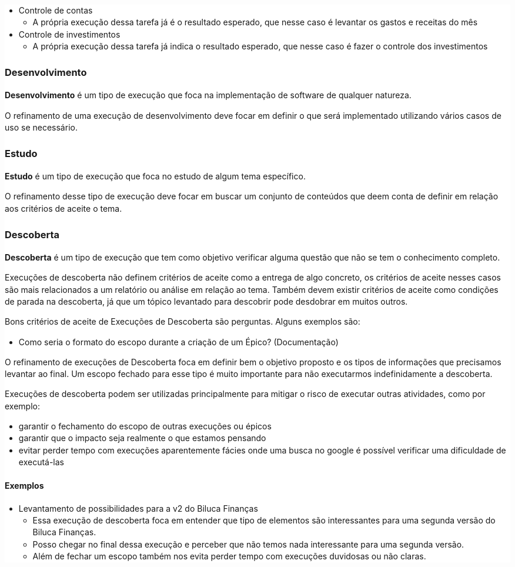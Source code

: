 - Controle de contas
	- A própria execução dessa tarefa já é o resultado esperado, que nesse caso é levantar os gastos e receitas do mês
- Controle de investimentos
	- A própria execução dessa tarefa já indica o resultado esperado, que nesse caso é fazer o controle dos investimentos

### Desenvolvimento

**Desenvolvimento** é um tipo de execução que foca na implementação de software de qualquer natureza. 

O refinamento de uma execução de desenvolvimento deve focar em definir o que será implementado utilizando vários casos de uso se necessário.

### Estudo

**Estudo** é um tipo de execução que foca no estudo de algum tema específico.

O refinamento desse tipo de execução deve focar em buscar um conjunto de conteúdos que deem conta de definir em relação aos critérios de aceite o tema.

### Descoberta

**Descoberta** é um tipo de execução que tem como objetivo verificar alguma questão que não se tem o conhecimento completo.

Execuções de descoberta não definem critérios de aceite como a entrega de algo concreto, os critérios de aceite nesses casos são mais relacionados a um relatório ou análise em relação ao tema. Também devem existir critérios de aceite como condições de parada na descoberta, já que um tópico levantado para descobrir pode desdobrar em muitos outros.

Bons critérios de aceite de Execuções de Descoberta são perguntas. Alguns exemplos são:
- Como seria o formato do escopo durante a criação de um Épico? (Documentação)

O refinamento de execuções de Descoberta foca em definir bem o objetivo proposto e os tipos de informações que precisamos levantar ao final. Um escopo fechado para esse tipo é muito importante para não executarmos indefinidamente a descoberta.

Execuções de descoberta podem ser utilizadas principalmente para mitigar o risco de executar outras atividades, como por exemplo:

- garantir o fechamento do escopo de outras execuções ou épicos
- garantir que o impacto seja realmente o que estamos pensando
- evitar perder tempo com execuções aparentemente fácies onde uma busca no google é possível verificar uma dificuldade de executá-las

#### Exemplos

- Levantamento de possibilidades para a v2 do Biluca Finanças
	- Essa execução de descoberta foca em entender que tipo de elementos são interessantes para uma segunda versão do Biluca Finanças. 
	- Posso chegar no final dessa execução e perceber que não temos nada interessante para uma segunda versão.
	- Além de fechar um escopo também nos evita perder tempo com execuções duvidosas ou não claras.
